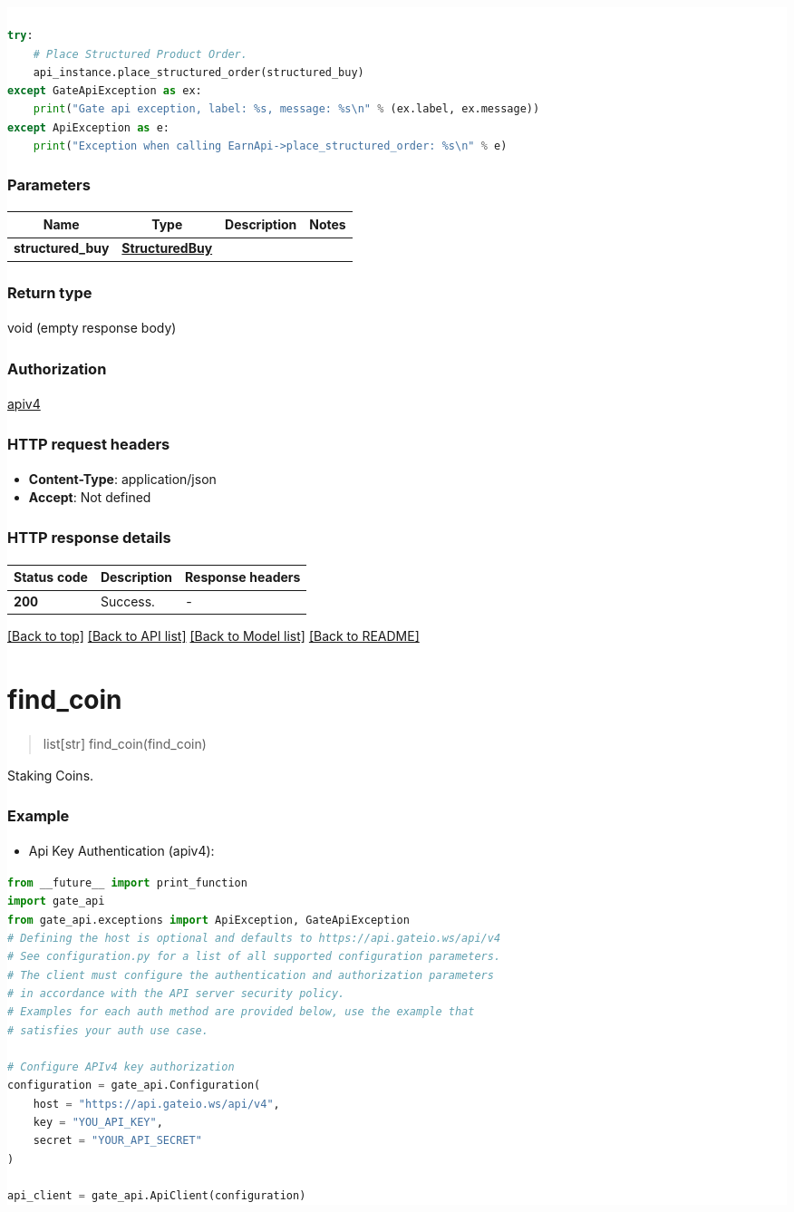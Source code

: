 ```python

try:
    # Place Structured Product Order.
    api_instance.place_structured_order(structured_buy)
except GateApiException as ex:
    print("Gate api exception, label: %s, message: %s\n" % (ex.label, ex.message))
except ApiException as e:
    print("Exception when calling EarnApi->place_structured_order: %s\n" % e)
```

### Parameters

Name | Type | Description  | Notes
------------- | ------------- | ------------- | -------------
 **structured_buy** | [**StructuredBuy**](StructuredBuy.md)|  | 

### Return type

void (empty response body)

### Authorization

[apiv4](../README.md#apiv4)

### HTTP request headers

 - **Content-Type**: application/json
 - **Accept**: Not defined

### HTTP response details
| Status code | Description | Response headers |
|-------------|-------------|------------------|
**200** | Success. |  -  |

[[Back to top]](#) [[Back to API list]](../README.md#documentation-for-api-endpoints) [[Back to Model list]](../README.md#documentation-for-models) [[Back to README]](../README.md)

# **find_coin**
> list[str] find_coin(find_coin)

Staking Coins.

### Example

* Api Key Authentication (apiv4):
```python
from __future__ import print_function
import gate_api
from gate_api.exceptions import ApiException, GateApiException
# Defining the host is optional and defaults to https://api.gateio.ws/api/v4
# See configuration.py for a list of all supported configuration parameters.
# The client must configure the authentication and authorization parameters
# in accordance with the API server security policy.
# Examples for each auth method are provided below, use the example that
# satisfies your auth use case.

# Configure APIv4 key authorization
configuration = gate_api.Configuration(
    host = "https://api.gateio.ws/api/v4",
    key = "YOU_API_KEY",
    secret = "YOUR_API_SECRET"
)

api_client = gate_api.ApiClient(configuration)
```